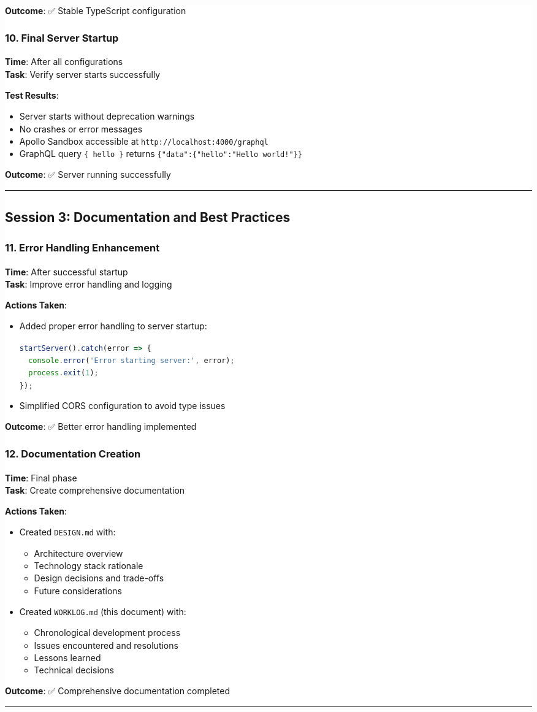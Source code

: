 **Outcome**: ✅ Stable TypeScript configuration

### 10. Final Server Startup
**Time**: After all configurations  
**Task**: Verify server starts successfully

**Test Results**:
- Server starts without deprecation warnings
- No crashes or error messages
- Apollo Sandbox accessible at `http://localhost:4000/graphql`
- GraphQL query `{ hello }` returns `{"data":{"hello":"Hello world!"}}`

**Outcome**: ✅ Server running successfully

---

## Session 3: Documentation and Best Practices

### 11. Error Handling Enhancement
**Time**: After successful startup  
**Task**: Improve error handling and logging

**Actions Taken**:
- Added proper error handling to server startup:
  ```typescript
  startServer().catch(error => {
    console.error('Error starting server:', error);
    process.exit(1);
  });
  ```

- Simplified CORS configuration to avoid type issues

**Outcome**: ✅ Better error handling implemented

### 12. Documentation Creation
**Time**: Final phase  
**Task**: Create comprehensive documentation

**Actions Taken**:
- Created `DESIGN.md` with:
  - Architecture overview
  - Technology stack rationale
  - Design decisions and trade-offs
  - Future considerations
  
- Created `WORKLOG.md` (this document) with:
  - Chronological development process
  - Issues encountered and resolutions
  - Lessons learned
  - Technical decisions

**Outcome**: ✅ Comprehensive documentation completed

---